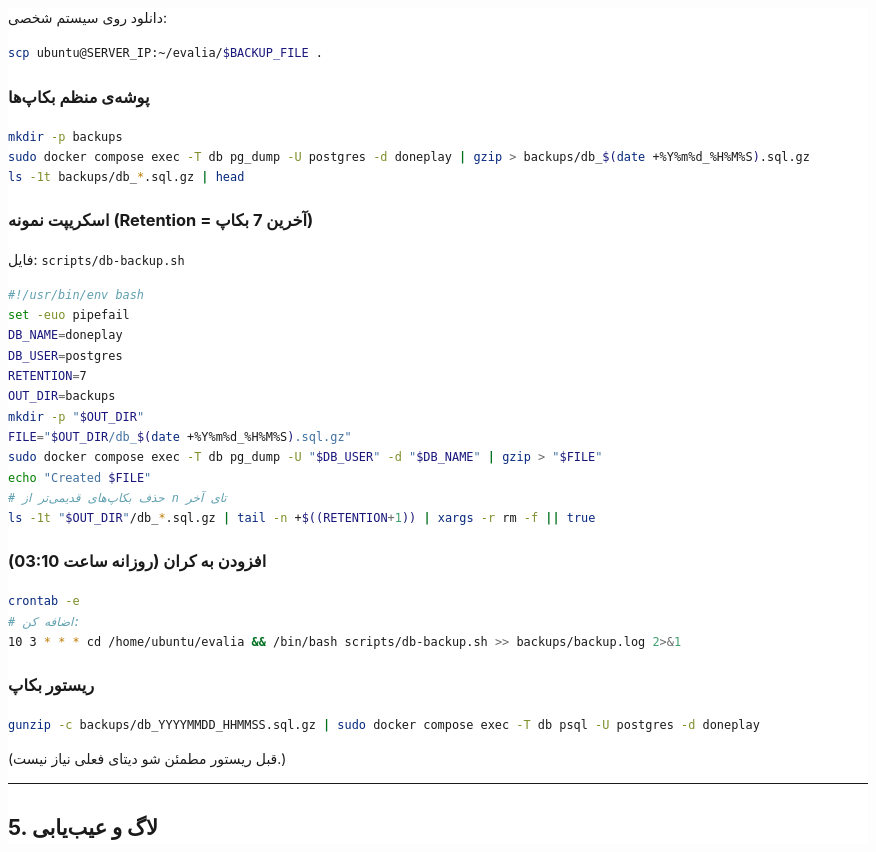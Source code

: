 دانلود روی سیستم شخصی:

```bash
scp ubuntu@SERVER_IP:~/evalia/$BACKUP_FILE .
```

### پوشه‌ی منظم بکاپ‌ها

```bash
mkdir -p backups
sudo docker compose exec -T db pg_dump -U postgres -d doneplay | gzip > backups/db_$(date +%Y%m%d_%H%M%S).sql.gz
ls -1t backups/db_*.sql.gz | head
```

### اسکریپت نمونه (Retention = آخرین 7 بکاپ)

فایل: `scripts/db-backup.sh`

```bash
#!/usr/bin/env bash
set -euo pipefail
DB_NAME=doneplay
DB_USER=postgres
RETENTION=7
OUT_DIR=backups
mkdir -p "$OUT_DIR"
FILE="$OUT_DIR/db_$(date +%Y%m%d_%H%M%S).sql.gz"
sudo docker compose exec -T db pg_dump -U "$DB_USER" -d "$DB_NAME" | gzip > "$FILE"
echo "Created $FILE"
# حذف بکاپ‌های قدیمی‌تر از n تای آخر
ls -1t "$OUT_DIR"/db_*.sql.gz | tail -n +$((RETENTION+1)) | xargs -r rm -f || true
```

### افزودن به کران (روزانه ساعت 03:10)

```bash
crontab -e
# اضافه کن:
10 3 * * * cd /home/ubuntu/evalia && /bin/bash scripts/db-backup.sh >> backups/backup.log 2>&1
```

### ریستور بکاپ

```bash
gunzip -c backups/db_YYYYMMDD_HHMMSS.sql.gz | sudo docker compose exec -T db psql -U postgres -d doneplay
```

(قبل ریستور مطمئن شو دیتای فعلی نیاز نیست.)

---

## 5. لاگ و عیب‌یابی
